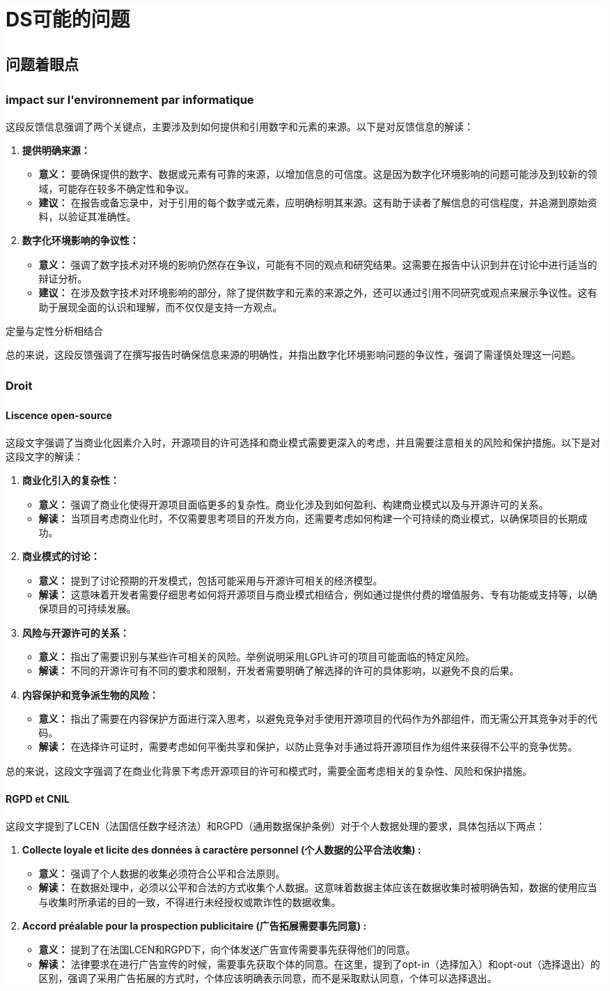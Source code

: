 

# DS可能的问题



## 问题着眼点

### impact sur l'environnement par informatique

这段反馈信息强调了两个关键点，主要涉及到如何提供和引用数字和元素的来源。以下是对反馈信息的解读：

1. **提供明确来源：**
   - **意义：** 要确保提供的数字、数据或元素有可靠的来源，以增加信息的可信度。这是因为数字化环境影响的问题可能涉及到较新的领域，可能存在较多不确定性和争议。
   - **建议：** 在报告或备忘录中，对于引用的每个数字或元素，应明确标明其来源。这有助于读者了解信息的可信程度，并追溯到原始资料，以验证其准确性。

2. **数字化环境影响的争议性：**
   - **意义：** 强调了数字技术对环境的影响仍然存在争议，可能有不同的观点和研究结果。这需要在报告中认识到并在讨论中进行适当的辩证分析。
   - **建议：** 在涉及数字技术对环境影响的部分，除了提供数字和元素的来源之外，还可以通过引用不同研究或观点来展示争议性。这有助于展现全面的认识和理解，而不仅仅是支持一方观点。

定量与定性分析相结合

总的来说，这段反馈强调了在撰写报告时确保信息来源的明确性，并指出数字化环境影响问题的争议性，强调了需谨慎处理这一问题。


### Droit

#### Liscence open-source
这段文字强调了当商业化因素介入时，开源项目的许可选择和商业模式需要更深入的考虑，并且需要注意相关的风险和保护措施。以下是对这段文字的解读：

1. **商业化引入的复杂性：**
   - **意义：** 强调了商业化使得开源项目面临更多的复杂性。商业化涉及到如何盈利、构建商业模式以及与开源许可的关系。
   - **解读：** 当项目考虑商业化时，不仅需要思考项目的开发方向，还需要考虑如何构建一个可持续的商业模式，以确保项目的长期成功。

2. **商业模式的讨论：**
   - **意义：** 提到了讨论预期的开发模式，包括可能采用与开源许可相关的经济模型。
   - **解读：** 这意味着开发者需要仔细思考如何将开源项目与商业模式相结合，例如通过提供付费的增值服务、专有功能或支持等，以确保项目的可持续发展。

3. **风险与开源许可的关系：**
   - **意义：** 指出了需要识别与某些许可相关的风险。举例说明采用LGPL许可的项目可能面临的特定风险。
   - **解读：** 不同的开源许可有不同的要求和限制，开发者需要明确了解选择的许可的具体影响，以避免不良的后果。

4. **内容保护和竞争派生物的风险：**
   - **意义：** 指出了需要在内容保护方面进行深入思考，以避免竞争对手使用开源项目的代码作为外部组件，而无需公开其竞争对手的代码。
   - **解读：** 在选择许可证时，需要考虑如何平衡共享和保护，以防止竞争对手通过将开源项目作为组件来获得不公平的竞争优势。

总的来说，这段文字强调了在商业化背景下考虑开源项目的许可和模式时，需要全面考虑相关的复杂性、风险和保护措施。

#### RGPD et CNIL

这段文字提到了LCEN（法国信任数字经济法）和RGPD（通用数据保护条例）对于个人数据处理的要求，具体包括以下两点：

1. **Collecte loyale et licite des données à caractère personnel (个人数据的公平合法收集) :**
   - **意义：** 强调了个人数据的收集必须符合公平和合法原则。
   - **解读：** 在数据处理中，必须以公平和合法的方式收集个人数据。这意味着数据主体应该在数据收集时被明确告知，数据的使用应当与收集时所承诺的目的一致，不得进行未经授权或欺诈性的数据收集。

2. **Accord préalable pour la prospection publicitaire (广告拓展需要事先同意) :**
   - **意义：** 提到了在法国LCEN和RGPD下，向个体发送广告宣传需要事先获得他们的同意。
   - **解读：** 法律要求在进行广告宣传的时候，需要事先获取个体的同意。在这里，提到了opt-in（选择加入）和opt-out（选择退出）的区别，强调了采用广告拓展的方式时，个体应该明确表示同意，而不是采取默认同意，个体可以选择退出。
